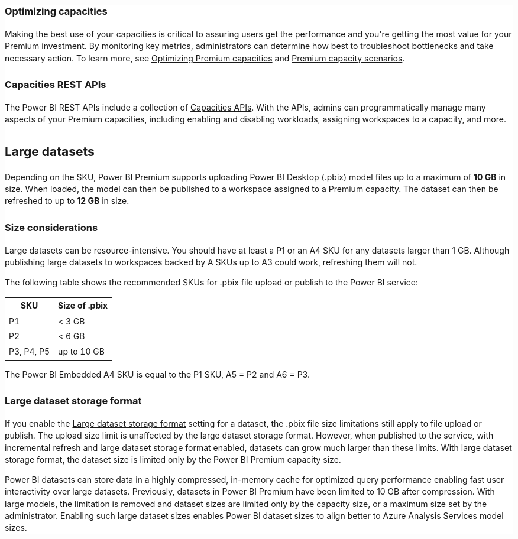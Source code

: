 ### Optimizing capacities

Making the best use of your capacities is critical to assuring users get the performance and you're getting the most value for your Premium investment. By monitoring key metrics, administrators can determine how best to troubleshoot bottlenecks and take necessary action. To learn more, see [Optimizing Premium capacities](service-premium-capacity-optimize.md) and [Premium capacity scenarios](service-premium-capacity-scenarios.md).

### Capacities REST APIs

The Power BI REST APIs include a collection of [Capacities APIs](/rest/api/power-bi/capacities). With the APIs, admins can programmatically manage many aspects of your Premium capacities, including enabling and disabling workloads, assigning workspaces to a capacity, and more.

## Large datasets

Depending on the SKU, Power BI Premium supports uploading Power BI Desktop (.pbix) model files up to a maximum of **10 GB** in size. When loaded, the model can then be published to a workspace assigned to a Premium capacity. The dataset can then be refreshed to up to **12 GB** in size.

### Size considerations

Large datasets can be resource-intensive. You should have at least a P1 or an A4 SKU for any datasets larger than 1 GB. Although publishing large datasets to workspaces backed by A SKUs up to A3 could work, refreshing them will not.

The following table shows the recommended SKUs for .pbix file upload or publish to the Power BI service:

   |SKU  |Size of .pbix   |
   |---------|---------|
   |P1    | < 3 GB        |
   |P2    | < 6 GB        |
   |P3, P4, P5    | up to 10 GB  |

The Power BI Embedded A4 SKU is equal to the P1 SKU, A5 = P2 and A6 = P3.

### Large dataset storage format

If you enable the [Large dataset storage format](service-premium-large-models.md) setting for a dataset, the .pbix file size limitations still apply to file upload or publish. The upload size limit is unaffected by the large dataset storage format. However, when published to the service, with incremental refresh and large dataset storage format enabled, datasets can grow much larger than these limits. With large dataset storage format, the dataset size is limited only by the Power BI Premium capacity size.

Power BI datasets can store data in a highly compressed, in-memory cache for optimized query performance enabling fast user interactivity over large datasets. Previously, datasets in Power BI Premium have been limited to 10 GB after compression. With large models, the limitation is removed and dataset sizes are limited only by the capacity size, or a maximum size set by the administrator. Enabling such large dataset sizes enables Power BI dataset sizes to align better to Azure Analysis Services model sizes.
